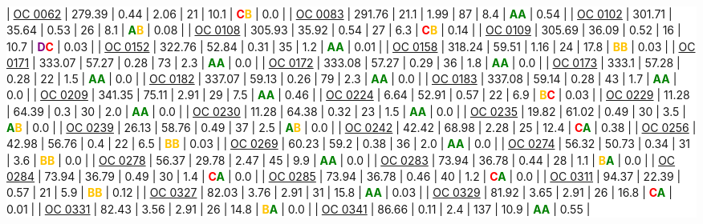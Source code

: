| [OC 0062](/_clusters/oc0062/) | 279.39 | 0.44 | 2.06 | 21 | 10.1 | <span style="color: red; font-weight: bold;">C</span><span style="color: #FFC300; font-weight: bold;">B</span> | 0.0  |
| [OC 0083](/_clusters/oc0083/) | 291.76 | 21.1 | 1.99 | 87 | 8.4 | <span style="color: green; font-weight: bold;">A</span><span style="color: green; font-weight: bold;">A</span> | 0.54  |
| [OC 0102](/_clusters/oc0102/) | 301.71 | 35.64 | 0.53 | 26 | 8.1 | <span style="color: green; font-weight: bold;">A</span><span style="color: #FFC300; font-weight: bold;">B</span> | 0.08  |
| [OC 0108](/_clusters/oc0108/) | 305.93 | 35.92 | 0.54 | 27 | 6.3 | <span style="color: red; font-weight: bold;">C</span><span style="color: #FFC300; font-weight: bold;">B</span> | 0.14  |
| [OC 0109](/_clusters/oc0109/) | 305.69 | 36.09 | 0.52 | 16 | 10.7 | <span style="color: purple; font-weight: bold;">D</span><span style="color: red; font-weight: bold;">C</span> | 0.03  |
| [OC 0152](/_clusters/oc0152/) | 322.76 | 52.84 | 0.31 | 35 | 1.2 | <span style="color: green; font-weight: bold;">A</span><span style="color: green; font-weight: bold;">A</span> | 0.01  |
| [OC 0158](/_clusters/oc0158/) | 318.24 | 59.51 | 1.16 | 24 | 17.8 | <span style="color: #FFC300; font-weight: bold;">B</span><span style="color: #FFC300; font-weight: bold;">B</span> | 0.03  |
| [OC 0171](/_clusters/oc0171/) | 333.07 | 57.27 | 0.28 | 73 | 2.3 | <span style="color: green; font-weight: bold;">A</span><span style="color: green; font-weight: bold;">A</span> | 0.0  |
| [OC 0172](/_clusters/oc0172/) | 333.08 | 57.27 | 0.29 | 36 | 1.8 | <span style="color: green; font-weight: bold;">A</span><span style="color: green; font-weight: bold;">A</span> | 0.0  |
| [OC 0173](/_clusters/oc0173/) | 333.1 | 57.28 | 0.28 | 22 | 1.5 | <span style="color: green; font-weight: bold;">A</span><span style="color: green; font-weight: bold;">A</span> | 0.0  |
| [OC 0182](/_clusters/oc0182/) | 337.07 | 59.13 | 0.26 | 79 | 2.3 | <span style="color: green; font-weight: bold;">A</span><span style="color: green; font-weight: bold;">A</span> | 0.0  |
| [OC 0183](/_clusters/oc0183/) | 337.08 | 59.14 | 0.28 | 43 | 1.7 | <span style="color: green; font-weight: bold;">A</span><span style="color: green; font-weight: bold;">A</span> | 0.0  |
| [OC 0209](/_clusters/oc0209/) | 341.35 | 75.11 | 2.91 | 29 | 7.5 | <span style="color: green; font-weight: bold;">A</span><span style="color: green; font-weight: bold;">A</span> | 0.46  |
| [OC 0224](/_clusters/oc0224/) | 6.64 | 52.91 | 0.57 | 22 | 6.9 | <span style="color: #FFC300; font-weight: bold;">B</span><span style="color: red; font-weight: bold;">C</span> | 0.03  |
| [OC 0229](/_clusters/oc0229/) | 11.28 | 64.39 | 0.3 | 30 | 2.0 | <span style="color: green; font-weight: bold;">A</span><span style="color: green; font-weight: bold;">A</span> | 0.0  |
| [OC 0230](/_clusters/oc0230/) | 11.28 | 64.38 | 0.32 | 23 | 1.5 | <span style="color: green; font-weight: bold;">A</span><span style="color: green; font-weight: bold;">A</span> | 0.0  |
| [OC 0235](/_clusters/oc0235/) | 19.82 | 61.02 | 0.49 | 30 | 3.5 | <span style="color: green; font-weight: bold;">A</span><span style="color: #FFC300; font-weight: bold;">B</span> | 0.0  |
| [OC 0239](/_clusters/oc0239/) | 26.13 | 58.76 | 0.49 | 37 | 2.5 | <span style="color: green; font-weight: bold;">A</span><span style="color: #FFC300; font-weight: bold;">B</span> | 0.0  |
| [OC 0242](/_clusters/oc0242/) | 42.42 | 68.98 | 2.28 | 25 | 12.4 | <span style="color: red; font-weight: bold;">C</span><span style="color: green; font-weight: bold;">A</span> | 0.38  |
| [OC 0256](/_clusters/oc0256/) | 42.98 | 56.76 | 0.4 | 22 | 6.5 | <span style="color: #FFC300; font-weight: bold;">B</span><span style="color: #FFC300; font-weight: bold;">B</span> | 0.03  |
| [OC 0269](/_clusters/oc0269/) | 60.23 | 59.2 | 0.38 | 36 | 2.0 | <span style="color: green; font-weight: bold;">A</span><span style="color: green; font-weight: bold;">A</span> | 0.0  |
| [OC 0274](/_clusters/oc0274/) | 56.32 | 50.73 | 0.34 | 31 | 3.6 | <span style="color: #FFC300; font-weight: bold;">B</span><span style="color: #FFC300; font-weight: bold;">B</span> | 0.0  |
| [OC 0278](/_clusters/oc0278/) | 56.37 | 29.78 | 2.47 | 45 | 9.9 | <span style="color: green; font-weight: bold;">A</span><span style="color: green; font-weight: bold;">A</span> | 0.0  |
| [OC 0283](/_clusters/oc0283/) | 73.94 | 36.78 | 0.44 | 28 | 1.1 | <span style="color: #FFC300; font-weight: bold;">B</span><span style="color: green; font-weight: bold;">A</span> | 0.0  |
| [OC 0284](/_clusters/oc0284/) | 73.94 | 36.79 | 0.49 | 30 | 1.4 | <span style="color: red; font-weight: bold;">C</span><span style="color: green; font-weight: bold;">A</span> | 0.0  |
| [OC 0285](/_clusters/oc0285/) | 73.94 | 36.78 | 0.46 | 40 | 1.2 | <span style="color: red; font-weight: bold;">C</span><span style="color: green; font-weight: bold;">A</span> | 0.0  |
| [OC 0311](/_clusters/oc0311/) | 94.37 | 22.39 | 0.57 | 21 | 5.9 | <span style="color: #FFC300; font-weight: bold;">B</span><span style="color: #FFC300; font-weight: bold;">B</span> | 0.12  |
| [OC 0327](/_clusters/oc0327/) | 82.03 | 3.76 | 2.91 | 31 | 15.8 | <span style="color: green; font-weight: bold;">A</span><span style="color: green; font-weight: bold;">A</span> | 0.03  |
| [OC 0329](/_clusters/oc0329/) | 81.92 | 3.65 | 2.91 | 26 | 16.8 | <span style="color: red; font-weight: bold;">C</span><span style="color: green; font-weight: bold;">A</span> | 0.01  |
| [OC 0331](/_clusters/oc0331/) | 82.43 | 3.56 | 2.91 | 26 | 14.8 | <span style="color: #FFC300; font-weight: bold;">B</span><span style="color: green; font-weight: bold;">A</span> | 0.0  |
| [OC 0341](/_clusters/oc0341/) | 86.66 | 0.11 | 2.4 | 137 | 10.9 | <span style="color: green; font-weight: bold;">A</span><span style="color: green; font-weight: bold;">A</span> | 0.55  |